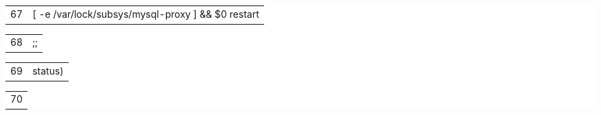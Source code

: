 




<table >
<tbody >
<tr >

<td class="number" >67
</td>

<td class="content" >[ -e /var/lock/subsys/mysql-proxy ] && $0 restart
</td>
</tr>
</tbody>
</table>






<table >
<tbody >
<tr >

<td class="number" >68
</td>

<td class="content" >;;
</td>
</tr>
</tbody>
</table>






<table >
<tbody >
<tr >

<td class="number" >69
</td>

<td class="content" >status)
</td>
</tr>
</tbody>
</table>






<table >
<tbody >
<tr >

<td class="number" >70
</td>
